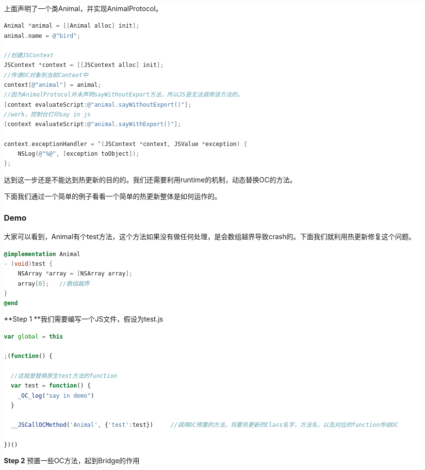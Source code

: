 上面声明了一个类Animal，并实现AnimalProtocol。

```objective-c
Animal *animal = [[Animal alloc] init];
animal.name = @"bird";

//创建JSContext
JSContext *context = [[JSContext alloc] init];
//传递OC对象到当前Context中
context[@"animal"] = animal;
//因为AnimalProtocol并未声明sayWithoutExport方法，所以JS是无法调用该方法的。
[context evaluateScript:@"animal.sayWithoutExport()"];
//work，控制台打印say in js
[context evaluateScript:@"animal.sayWithExport()"];
    
context.exceptionHandler = ^(JSContext *context, JSValue *exception) {
    NSLog(@"%@", [exception toObject]);
};
```

达到这一步还是不能达到热更新的目的的。我们还需要利用runtime的机制，动态替换OC的方法。

下面我们通过一个简单的例子看看一个简单的热更新整体是如何运作的。



### Demo

大家可以看到，Animal有个test方法，这个方法如果没有做任何处理，是会数组越界导致crash的。下面我们就利用热更新修复这个问题。

```objective-c
@implementation Animal
- (void)test {
    NSArray *array = [NSArray array];
    array[0];	//数组越界
}
@end
```

**Step 1 **我们需要编写一个JS文件，假设为test.js

```javascript
var global = this

;(function() {
  
  //这就是替换原生test方法的function
  var test = function() {
    _OC_log("say in demo")
  }
  
  __JSCallOCMethod('Animal', {'test':test})		//调用OC预置的方法，将要热更新的Class名字，方法名，以及对应的function传给OC
  
})()
```

**Step 2** 预置一些OC方法，起到Bridge的作用
